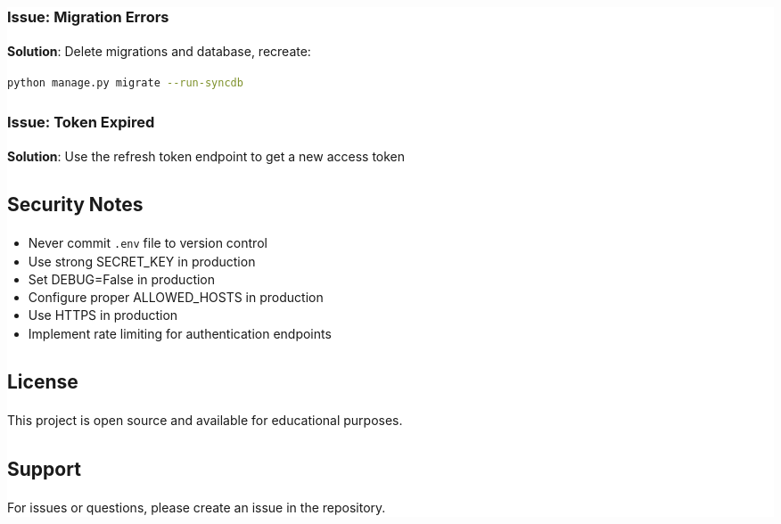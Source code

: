 ### Issue: Migration Errors
**Solution**: Delete migrations and database, recreate:
```bash
python manage.py migrate --run-syncdb
```

### Issue: Token Expired
**Solution**: Use the refresh token endpoint to get a new access token

## Security Notes

- Never commit `.env` file to version control
- Use strong SECRET_KEY in production
- Set DEBUG=False in production
- Configure proper ALLOWED_HOSTS in production
- Use HTTPS in production
- Implement rate limiting for authentication endpoints

## License

This project is open source and available for educational purposes.

## Support

For issues or questions, please create an issue in the repository.

